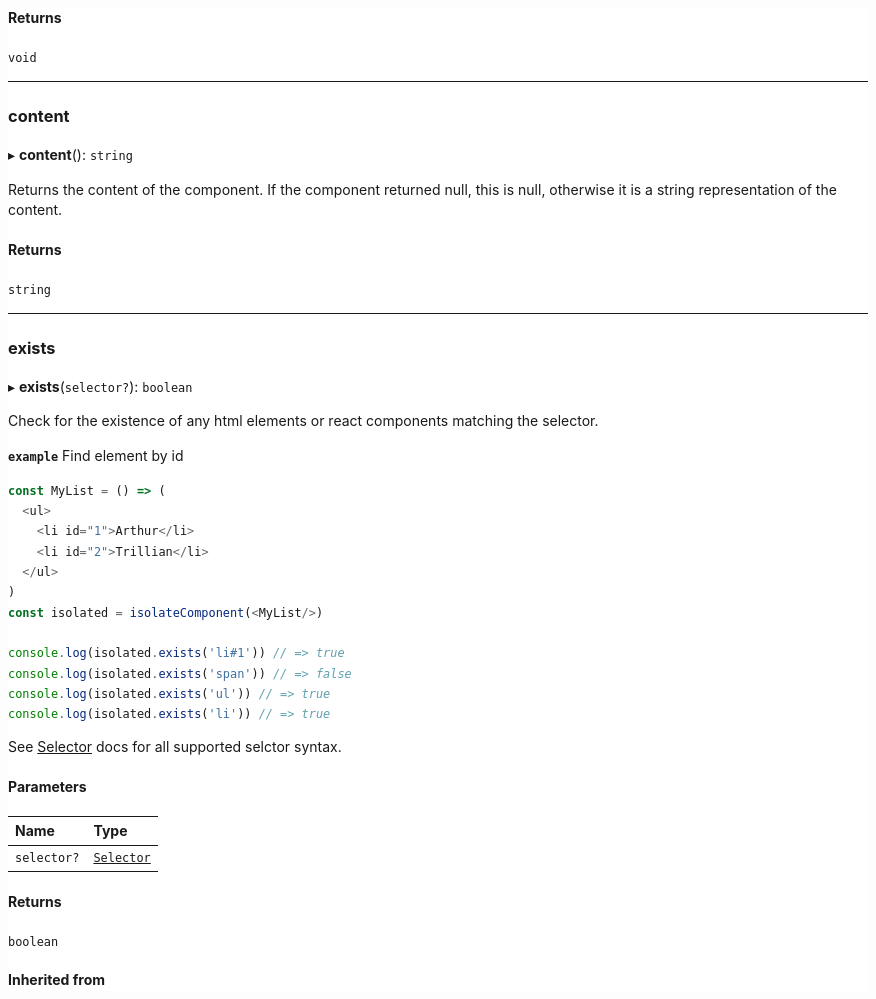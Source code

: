 #### Returns

`void`

___

### content

▸ **content**(): `string`

Returns the content of the component.
If the component returned null, this is null, otherwise it is a string representation of the content.

#### Returns

`string`

___

### exists

▸ **exists**(`selector?`): `boolean`

Check for the existence of any html elements or react components matching the selector.

**`example`** <caption>Find element by id</caption>

```js
const MyList = () => (
  <ul>
    <li id="1">Arthur</li>
    <li id="2">Trillian</li>
  </ul>
)
const isolated = isolateComponent(<MyList/>)

console.log(isolated.exists('li#1')) // => true
console.log(isolated.exists('span')) // => false
console.log(isolated.exists('ul')) // => true
console.log(isolated.exists('li')) // => true
```

See [Selector](../README.md#selector) docs for all supported selctor syntax.

#### Parameters

| Name | Type |
| :------ | :------ |
| `selector?` | [`Selector`](../README.md#selector) |

#### Returns

`boolean`

#### Inherited from
